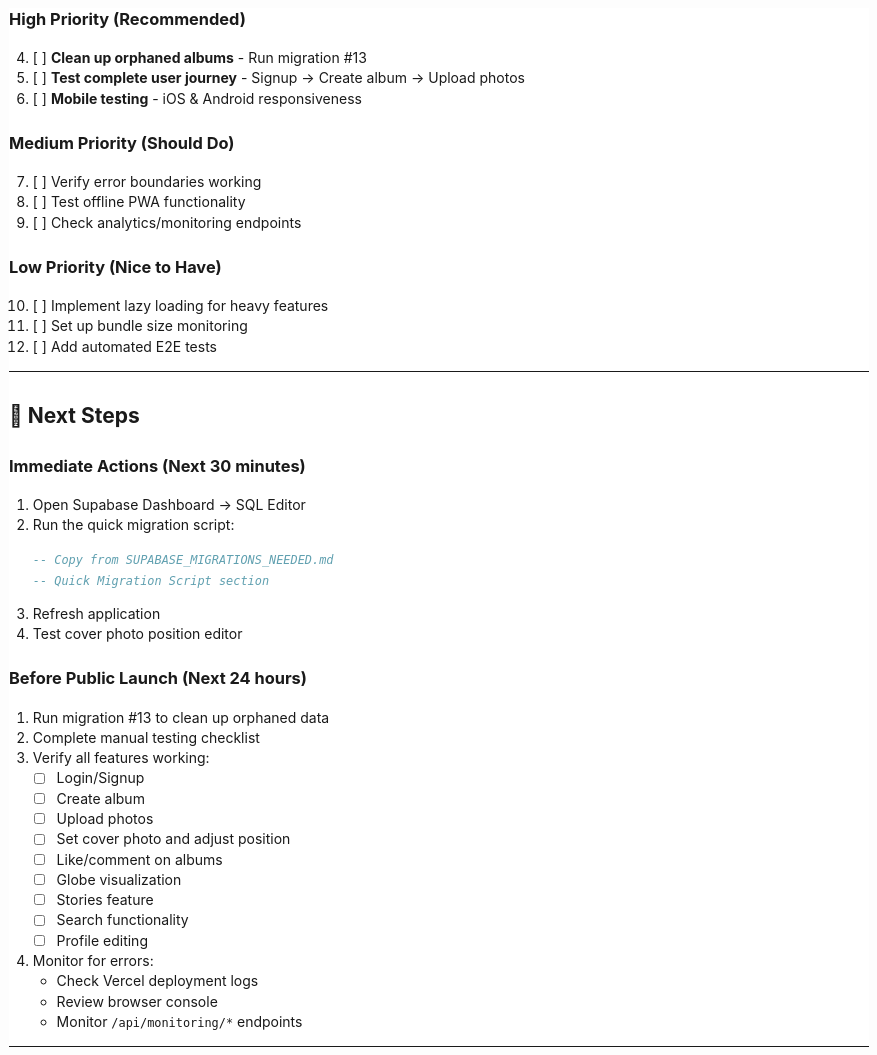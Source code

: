 ### High Priority (Recommended)
4. [ ] **Clean up orphaned albums** - Run migration #13
5. [ ] **Test complete user journey** - Signup → Create album → Upload photos
6. [ ] **Mobile testing** - iOS & Android responsiveness

### Medium Priority (Should Do)
7. [ ] Verify error boundaries working
8. [ ] Test offline PWA functionality
9. [ ] Check analytics/monitoring endpoints

### Low Priority (Nice to Have)
10. [ ] Implement lazy loading for heavy features
11. [ ] Set up bundle size monitoring
12. [ ] Add automated E2E tests

---

## 📝 Next Steps

### Immediate Actions (Next 30 minutes)
1. Open Supabase Dashboard → SQL Editor
2. Run the quick migration script:
   ```sql
   -- Copy from SUPABASE_MIGRATIONS_NEEDED.md
   -- Quick Migration Script section
   ```
3. Refresh application
4. Test cover photo position editor

### Before Public Launch (Next 24 hours)
1. Run migration #13 to clean up orphaned data
2. Complete manual testing checklist
3. Verify all features working:
   - [ ] Login/Signup
   - [ ] Create album
   - [ ] Upload photos
   - [ ] Set cover photo and adjust position
   - [ ] Like/comment on albums
   - [ ] Globe visualization
   - [ ] Stories feature
   - [ ] Search functionality
   - [ ] Profile editing

4. Monitor for errors:
   - Check Vercel deployment logs
   - Review browser console
   - Monitor `/api/monitoring/*` endpoints

---

